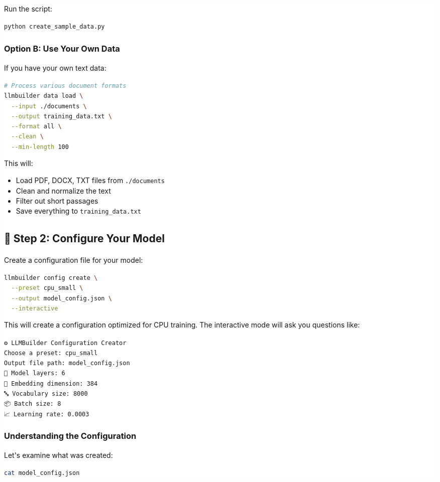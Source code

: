 Run the script:

```bash
python create_sample_data.py
```

### Option B: Use Your Own Data

If you have your own text data:

```bash
# Process various document formats
llmbuilder data load \
  --input ./documents \
  --output training_data.txt \
  --format all \
  --clean \
  --min-length 100
```

This will:
- Load PDF, DOCX, TXT files from `./documents`
- Clean and normalize the text
- Filter out short passages
- Save everything to `training_data.txt`

## 🔧 Step 2: Configure Your Model

Create a configuration file for your model:

```bash
llmbuilder config create \
  --preset cpu_small \
  --output model_config.json \
  --interactive
```

This will create a configuration optimized for CPU training. The interactive mode will ask you questions like:

```
⚙️ LLMBuilder Configuration Creator
Choose a preset: cpu_small
Output file path: model_config.json
🧠 Model layers: 6
📏 Embedding dimension: 384
🔤 Vocabulary size: 8000
📦 Batch size: 8
📈 Learning rate: 0.0003
```

### Understanding the Configuration

Let's examine what was created:

```bash
cat model_config.json
```
